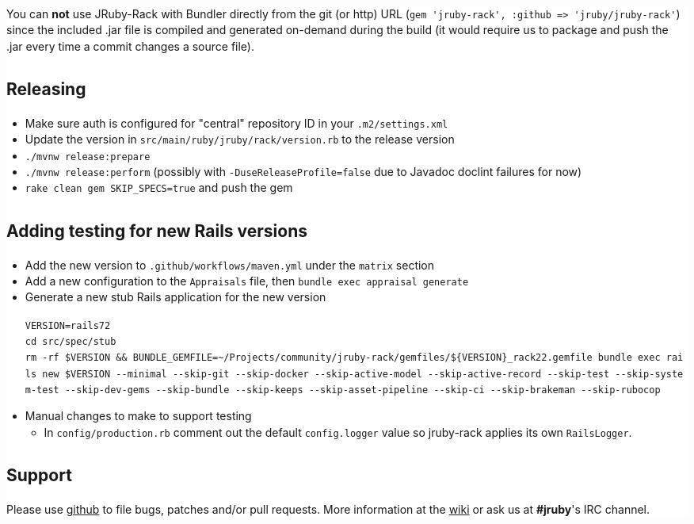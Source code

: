 You can **not** use JRuby-Rack with Bundler directly from the git (or http) URL
(`gem 'jruby-rack', :github => 'jruby/jruby-rack'`) since the included .jar file
is compiled and generated on-demand during the build (it would require us to
package and push the .jar every time a commit changes a source file).

## Releasing

* Make sure auth is configured for "central" repository ID in your `.m2/settings.xml`
* Update the version in `src/main/ruby/jruby/rack/version.rb` to the release version
* `./mvnw release:prepare`
* `./mvnw release:perform` (possibly with `-DuseReleaseProfile=false` due to Javadoc doclint failures for now)
* `rake clean gem SKIP_SPECS=true` and push the gem

## Adding testing for new Rails versions

* Add the new version to `.github/workflows/maven.yml` under the `matrix` section
* Add a new configuration to the `Appraisals` file, then
    ```bundle exec appraisal generate```
* Generate a new stub Rails application for the new version
    ```shell
    VERSION=rails72
    cd src/spec/stub
    rm -rf $VERSION && BUNDLE_GEMFILE=~/Projects/community/jruby-rack/gemfiles/${VERSION}_rack22.gemfile bundle exec rails new $VERSION --minimal --skip-git --skip-docker --skip-active-model --skip-active-record --skip-test --skip-system-test --skip-dev-gems --skip-bundle --skip-keeps --skip-asset-pipeline --skip-ci --skip-brakeman --skip-rubocop
    ```
* Manual changes to make to support testing
  * In `config/production.rb` comment out the default `config.logger` value so jruby-rack applies its own `RailsLogger`.  

## Support

Please use [github][3] to file bugs, patches and/or pull requests.
More information at the [wiki][4] or ask us at **#jruby**'s IRC channel.

[1]: https://github.com/jruby/warbler
[2]: https://central.sonatype.com/artifact/org.jruby.rack/jruby-rack
[3]: https://github.com/jruby/jruby-rack/issues
[4]: https://github.com/jruby/jruby-rack/wiki
